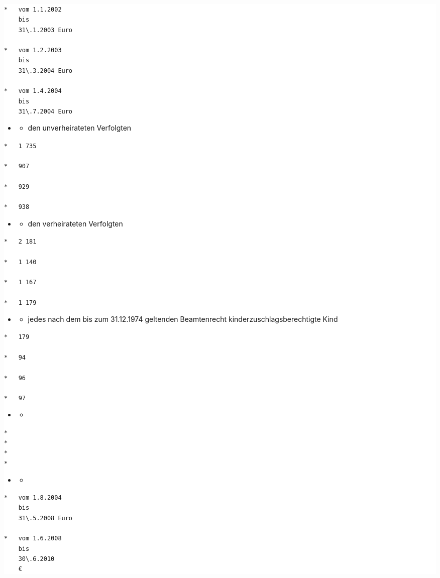     *   vom 1.1.2002
        bis
        31\.1.2003 Euro

    *   vom 1.2.2003
        bis
        31\.3.2004 Euro

    *   vom 1.4.2004
        bis
        31\.7.2004 Euro


*    *   den unverheirateten Verfolgten

    *   1 735

    *   907

    *   929

    *   938


*    *   den verheirateten Verfolgten

    *   2 181

    *   1 140

    *   1 167

    *   1 179


*    *   jedes nach dem bis zum 31.12.1974 geltenden Beamtenrecht
        kinderzuschlagsberechtigte Kind

    *   179

    *   94

    *   96

    *   97


*    *
    *
    *
    *
    *

*    *
    *   vom 1.8.2004
        bis
        31\.5.2008 Euro

    *   vom 1.6.2008
        bis
        30\.6.2010
        €

